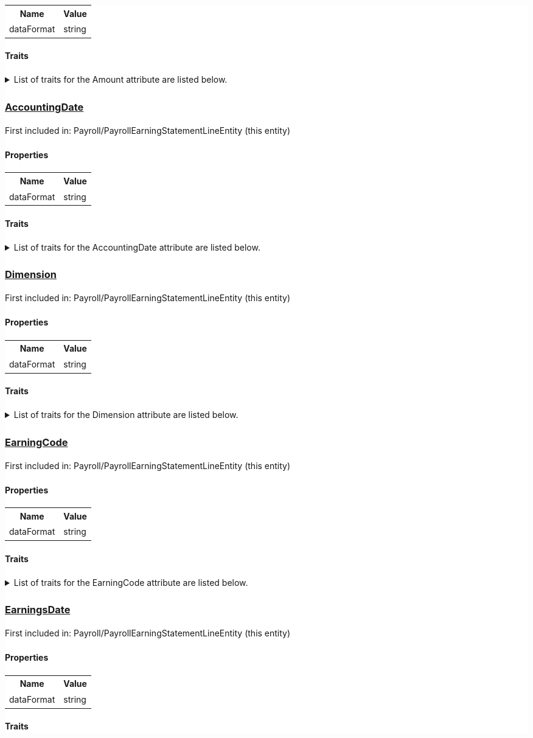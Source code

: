 <table><tr><th>Name</th><th>Value</th></tr><tr><td>dataFormat</td><td>string</td></tr></table>

#### Traits

<details><summary>List of traits for the Amount attribute are listed below.</summary></details>

### <a href=#AccountingDate name="AccountingDate">AccountingDate</a>

First included in: Payroll/PayrollEarningStatementLineEntity (this entity)  

#### Properties

<table><tr><th>Name</th><th>Value</th></tr><tr><td>dataFormat</td><td>string</td></tr></table>

#### Traits

<details><summary>List of traits for the AccountingDate attribute are listed below.</summary></details>

### <a href=#Dimension name="Dimension">Dimension</a>

First included in: Payroll/PayrollEarningStatementLineEntity (this entity)  

#### Properties

<table><tr><th>Name</th><th>Value</th></tr><tr><td>dataFormat</td><td>string</td></tr></table>

#### Traits

<details><summary>List of traits for the Dimension attribute are listed below.</summary></details>

### <a href=#EarningCode name="EarningCode">EarningCode</a>

First included in: Payroll/PayrollEarningStatementLineEntity (this entity)  

#### Properties

<table><tr><th>Name</th><th>Value</th></tr><tr><td>dataFormat</td><td>string</td></tr></table>

#### Traits

<details><summary>List of traits for the EarningCode attribute are listed below.</summary></details>

### <a href=#EarningsDate name="EarningsDate">EarningsDate</a>

First included in: Payroll/PayrollEarningStatementLineEntity (this entity)  

#### Properties

<table><tr><th>Name</th><th>Value</th></tr><tr><td>dataFormat</td><td>string</td></tr></table>

#### Traits

